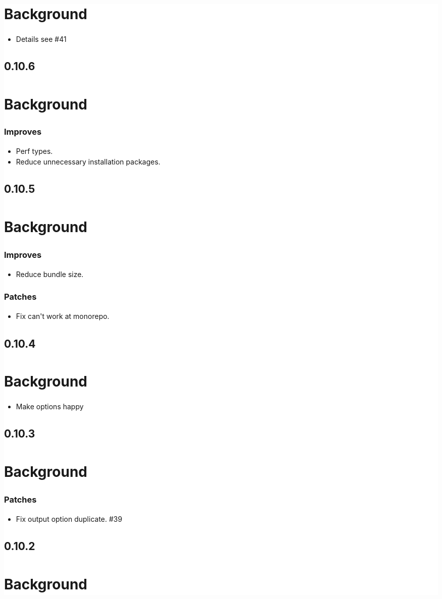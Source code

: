 # Background

- Details see #41

## 0.10.6

# Background

### Improves

- Perf types.
- Reduce unnecessary installation packages.

## 0.10.5

# Background

### Improves

- Reduce bundle size.

### Patches

- Fix can't work at monorepo.

## 0.10.4

# Background

- Make options happy

## 0.10.3

# Background

### Patches

- Fix output option duplicate. #39

## 0.10.2

# Background
